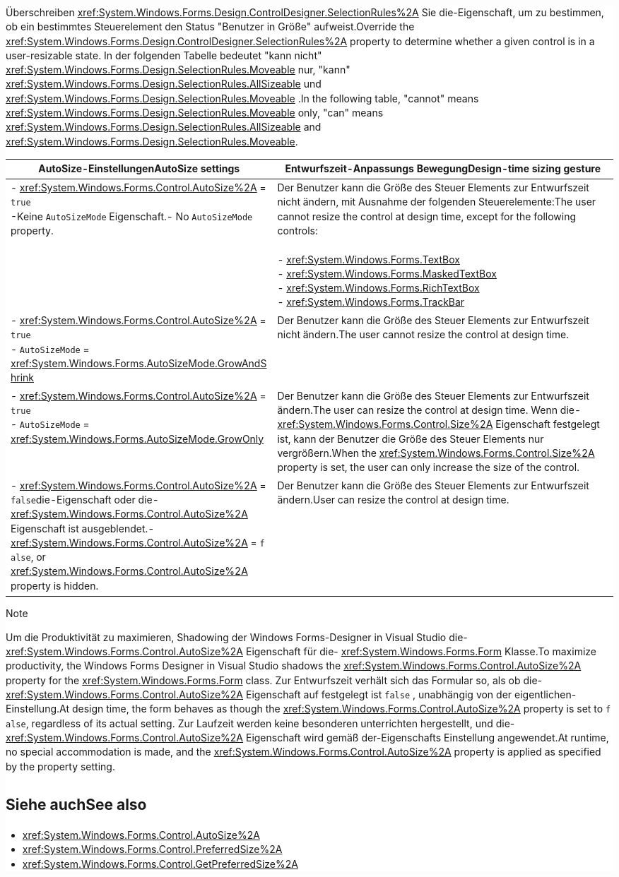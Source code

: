  <span data-ttu-id="4f5fc-157">Überschreiben <xref:System.Windows.Forms.Design.ControlDesigner.SelectionRules%2A> Sie die-Eigenschaft, um zu bestimmen, ob ein bestimmtes Steuerelement den Status "Benutzer in Größe" aufweist.</span><span class="sxs-lookup"><span data-stu-id="4f5fc-157">Override the <xref:System.Windows.Forms.Design.ControlDesigner.SelectionRules%2A> property to determine whether a given control is in a user-resizable state.</span></span> <span data-ttu-id="4f5fc-158">In der folgenden Tabelle bedeutet "kann nicht" <xref:System.Windows.Forms.Design.SelectionRules.Moveable> nur, "kann" <xref:System.Windows.Forms.Design.SelectionRules.AllSizeable> und <xref:System.Windows.Forms.Design.SelectionRules.Moveable> .</span><span class="sxs-lookup"><span data-stu-id="4f5fc-158">In the following table, "cannot" means <xref:System.Windows.Forms.Design.SelectionRules.Moveable> only, "can" means <xref:System.Windows.Forms.Design.SelectionRules.AllSizeable> and <xref:System.Windows.Forms.Design.SelectionRules.Moveable>.</span></span>

|<span data-ttu-id="4f5fc-159">AutoSize-Einstellungen</span><span class="sxs-lookup"><span data-stu-id="4f5fc-159">AutoSize settings</span></span>|<span data-ttu-id="4f5fc-160">Entwurfszeit-Anpassungs Bewegung</span><span class="sxs-lookup"><span data-stu-id="4f5fc-160">Design-time sizing gesture</span></span>|
|-----------------------|---------------------------------|
|-   <xref:System.Windows.Forms.Control.AutoSize%2A> = `true`<br /><span data-ttu-id="4f5fc-161">-Keine `AutoSizeMode` Eigenschaft.</span><span class="sxs-lookup"><span data-stu-id="4f5fc-161">-   No `AutoSizeMode` property.</span></span>|<span data-ttu-id="4f5fc-162">Der Benutzer kann die Größe des Steuer Elements zur Entwurfszeit nicht ändern, mit Ausnahme der folgenden Steuerelemente:</span><span class="sxs-lookup"><span data-stu-id="4f5fc-162">The user cannot resize the control at design time, except for the following controls:</span></span><br /><br /> -   <xref:System.Windows.Forms.TextBox><br />-   <xref:System.Windows.Forms.MaskedTextBox><br />-   <xref:System.Windows.Forms.RichTextBox><br />-   <xref:System.Windows.Forms.TrackBar>|
|-   <xref:System.Windows.Forms.Control.AutoSize%2A> = `true`<br />-   `AutoSizeMode` = <xref:System.Windows.Forms.AutoSizeMode.GrowAndShrink>|<span data-ttu-id="4f5fc-163">Der Benutzer kann die Größe des Steuer Elements zur Entwurfszeit nicht ändern.</span><span class="sxs-lookup"><span data-stu-id="4f5fc-163">The user cannot resize the control at design time.</span></span>|
|-   <xref:System.Windows.Forms.Control.AutoSize%2A> = `true`<br />-   `AutoSizeMode` = <xref:System.Windows.Forms.AutoSizeMode.GrowOnly>|<span data-ttu-id="4f5fc-164">Der Benutzer kann die Größe des Steuer Elements zur Entwurfszeit ändern.</span><span class="sxs-lookup"><span data-stu-id="4f5fc-164">The user can resize the control at design time.</span></span> <span data-ttu-id="4f5fc-165">Wenn die- <xref:System.Windows.Forms.Control.Size%2A> Eigenschaft festgelegt ist, kann der Benutzer die Größe des Steuer Elements nur vergrößern.</span><span class="sxs-lookup"><span data-stu-id="4f5fc-165">When the <xref:System.Windows.Forms.Control.Size%2A> property is set, the user can only increase the size of the control.</span></span>|
|<span data-ttu-id="4f5fc-166">-   <xref:System.Windows.Forms.Control.AutoSize%2A> = `false`die-Eigenschaft oder die- <xref:System.Windows.Forms.Control.AutoSize%2A> Eigenschaft ist ausgeblendet.</span><span class="sxs-lookup"><span data-stu-id="4f5fc-166">-   <xref:System.Windows.Forms.Control.AutoSize%2A> = `false`, or <xref:System.Windows.Forms.Control.AutoSize%2A> property is hidden.</span></span>|<span data-ttu-id="4f5fc-167">Der Benutzer kann die Größe des Steuer Elements zur Entwurfszeit ändern.</span><span class="sxs-lookup"><span data-stu-id="4f5fc-167">User can resize the control at design time.</span></span>|

> [!NOTE]
> <span data-ttu-id="4f5fc-168">Um die Produktivität zu maximieren, Shadowing der Windows Forms-Designer in Visual Studio die- <xref:System.Windows.Forms.Control.AutoSize%2A> Eigenschaft für die- <xref:System.Windows.Forms.Form> Klasse.</span><span class="sxs-lookup"><span data-stu-id="4f5fc-168">To maximize productivity, the Windows Forms Designer in Visual Studio shadows the <xref:System.Windows.Forms.Control.AutoSize%2A> property for the <xref:System.Windows.Forms.Form> class.</span></span> <span data-ttu-id="4f5fc-169">Zur Entwurfszeit verhält sich das Formular so, als ob die- <xref:System.Windows.Forms.Control.AutoSize%2A> Eigenschaft auf festgelegt ist `false` , unabhängig von der eigentlichen-Einstellung.</span><span class="sxs-lookup"><span data-stu-id="4f5fc-169">At design time, the form behaves as though the <xref:System.Windows.Forms.Control.AutoSize%2A> property is set to `false`, regardless of its actual setting.</span></span> <span data-ttu-id="4f5fc-170">Zur Laufzeit werden keine besonderen unterrichten hergestellt, und die- <xref:System.Windows.Forms.Control.AutoSize%2A> Eigenschaft wird gemäß der-Eigenschafts Einstellung angewendet.</span><span class="sxs-lookup"><span data-stu-id="4f5fc-170">At runtime, no special accommodation is made, and the <xref:System.Windows.Forms.Control.AutoSize%2A> property is applied as specified by the property setting.</span></span>

## <a name="see-also"></a><span data-ttu-id="4f5fc-171">Siehe auch</span><span class="sxs-lookup"><span data-stu-id="4f5fc-171">See also</span></span>

- <xref:System.Windows.Forms.Control.AutoSize%2A>
- <xref:System.Windows.Forms.Control.PreferredSize%2A>
- <xref:System.Windows.Forms.Control.GetPreferredSize%2A>

